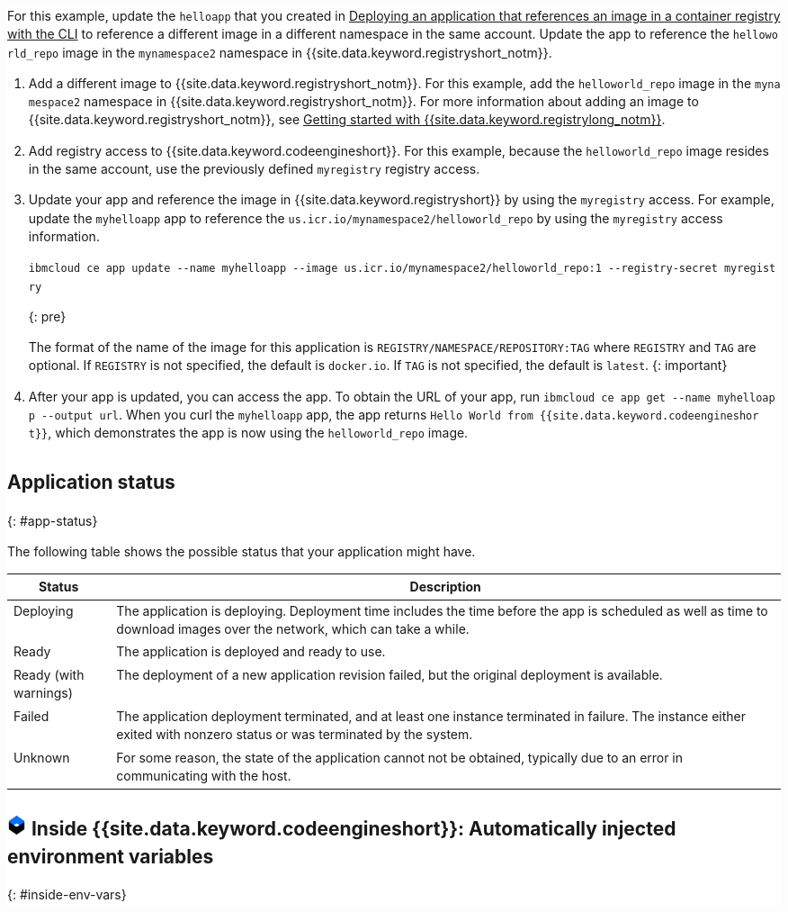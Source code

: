 For this example, update the `helloapp` that you created in [Deploying an application that references an image in a container registry with the CLI](#deploy-app-crimage-cli) to reference a different image in a different namespace in the same account. Update the app to reference the `helloworld_repo` image in the `mynamespace2` namespace in {{site.data.keyword.registryshort_notm}}. 

1. Add a different image to {{site.data.keyword.registryshort_notm}}. For this example, add the `helloworld_repo` image in the `mynamespace2` namespace in {{site.data.keyword.registryshort_notm}}. For more information about adding an image to {{site.data.keyword.registryshort_notm}}, see [Getting started with {{site.data.keyword.registrylong_notm}}](/docs/Registry?topic=Registry-getting-started#getting-started).

2. Add registry access to {{site.data.keyword.codeengineshort}}. For this example, because the `helloworld_repo` image resides in the same account, use the previously defined `myregistry` registry access. 

3. Update your app and reference the image in {{site.data.keyword.registryshort}} by using the `myregistry` access. For example, update the `myhelloapp` app to reference the `us.icr.io/mynamespace2/helloworld_repo` by using the `myregistry` access information. 

   ```
   ibmcloud ce app update --name myhelloapp --image us.icr.io/mynamespace2/helloworld_repo:1 --registry-secret myregistry
   ```
   {: pre}

   The format of the name of the image for this application is `REGISTRY/NAMESPACE/REPOSITORY:TAG` where `REGISTRY` and `TAG` are optional. If `REGISTRY` is not specified, the default is `docker.io`. If `TAG` is not specified, the default is `latest`.
   {: important}

4. After your app is updated, you can access the app. To obtain the URL of your app, run `ibmcloud ce app get --name myhelloapp --output url`. When you curl the `myhelloapp` app, the app returns `Hello World from {{site.data.keyword.codeengineshort}}`, which demonstrates the app is now using the `helloworld_repo` image. 

## Application status
{: #app-status}

The following table shows the possible status that your application might have.

| Status | Description |
| ------ | ------------|
| Deploying | The application is deploying. Deployment time includes the time before the app is scheduled as well as time to download images over the network, which can take a while. |
| Ready | The application is deployed and ready to use. |
| Ready (with warnings) | The deployment of a new application revision failed, but the original deployment is available. |
| Failed | The application deployment terminated, and at least one instance terminated in failure. The instance either exited with nonzero status or was terminated by the system.
| Unknown | For some reason, the state of the application cannot not be obtained, typically due to an error in communicating with the host. |

## <img src="images/kube.png" alt="Kubernetes icon"/> Inside {{site.data.keyword.codeengineshort}}:  Automatically injected environment variables
{: #inside-env-vars}
	